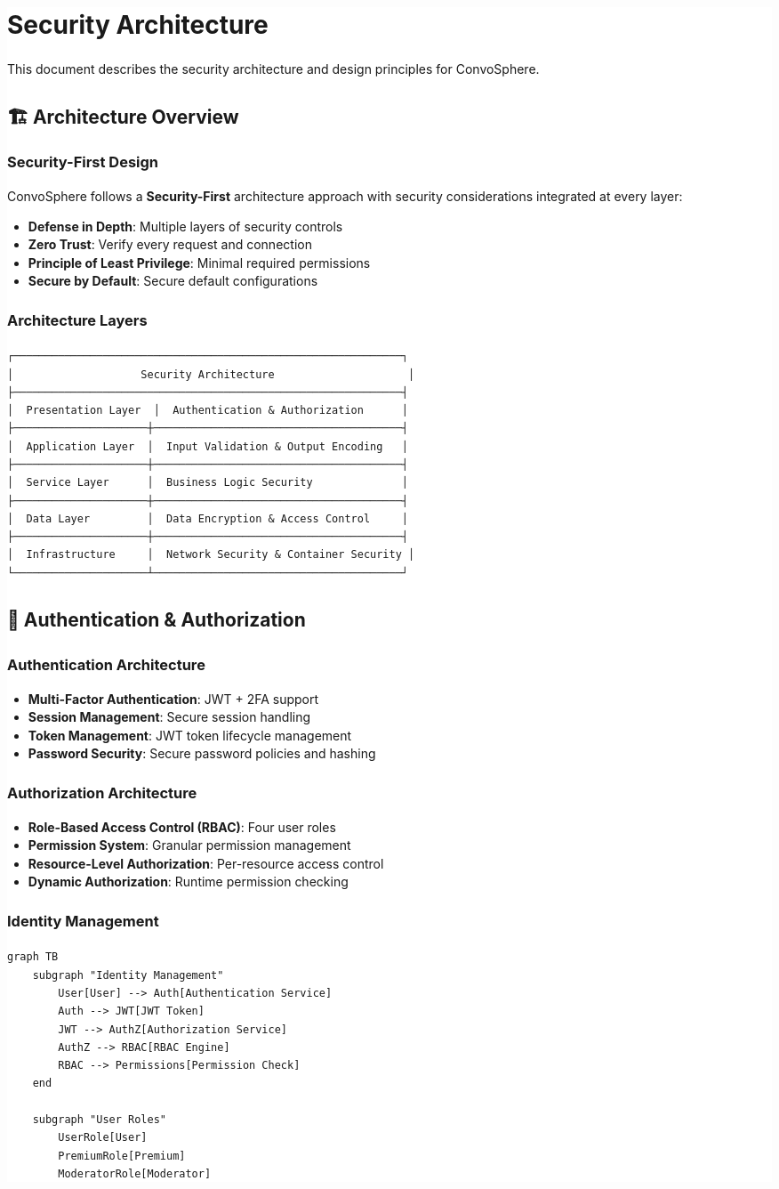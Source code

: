 # Security Architecture

This document describes the security architecture and design principles for ConvoSphere.

## 🏗️ Architecture Overview

### Security-First Design
ConvoSphere follows a **Security-First** architecture approach with security considerations integrated at every layer:

- **Defense in Depth**: Multiple layers of security controls
- **Zero Trust**: Verify every request and connection
- **Principle of Least Privilege**: Minimal required permissions
- **Secure by Default**: Secure default configurations

### Architecture Layers
```
┌─────────────────────────────────────────────────────────────┐
│                    Security Architecture                     │
├─────────────────────────────────────────────────────────────┤
│  Presentation Layer  │  Authentication & Authorization      │
├─────────────────────┼───────────────────────────────────────┤
│  Application Layer  │  Input Validation & Output Encoding   │
├─────────────────────┼───────────────────────────────────────┤
│  Service Layer      │  Business Logic Security              │
├─────────────────────┼───────────────────────────────────────┤
│  Data Layer         │  Data Encryption & Access Control     │
├─────────────────────┼───────────────────────────────────────┤
│  Infrastructure     │  Network Security & Container Security │
└─────────────────────┴───────────────────────────────────────┘
```

## 🔐 Authentication & Authorization

### Authentication Architecture
- **Multi-Factor Authentication**: JWT + 2FA support
- **Session Management**: Secure session handling
- **Token Management**: JWT token lifecycle management
- **Password Security**: Secure password policies and hashing

### Authorization Architecture
- **Role-Based Access Control (RBAC)**: Four user roles
- **Permission System**: Granular permission management
- **Resource-Level Authorization**: Per-resource access control
- **Dynamic Authorization**: Runtime permission checking

### Identity Management
```mermaid
graph TB
    subgraph "Identity Management"
        User[User] --> Auth[Authentication Service]
        Auth --> JWT[JWT Token]
        JWT --> AuthZ[Authorization Service]
        AuthZ --> RBAC[RBAC Engine]
        RBAC --> Permissions[Permission Check]
    end
    
    subgraph "User Roles"
        UserRole[User]
        PremiumRole[Premium]
        ModeratorRole[Moderator]
```